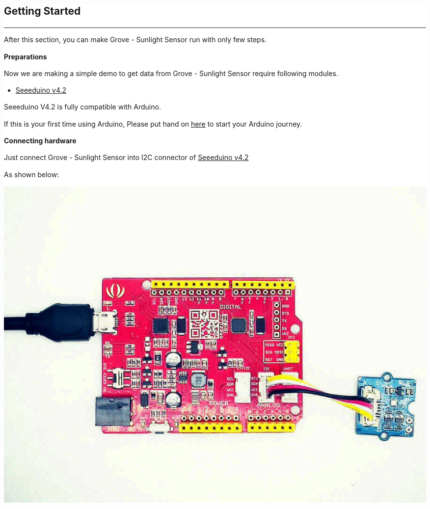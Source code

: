 ## Getting Started
---
After this section, you can make Grove - Sunlight Sensor run with only few steps.

**Preparations**

Now we are making a simple demo to get data from Grove - Sunlight Sensor require following modules.

- [Seeeduino v4.2](http://wiki.seeed.cc/Seeeduino_v4.2/)

Seeeduino V4.2 is fully compatible with Arduino.

If this is your first time using Arduino, Please put hand on [here](http://wiki.seeedstudio.com/wiki/Getting_Started_with_Seeeduino) to start your Arduino journey.

**Connecting hardware**

Just connect Grove - Sunlight Sensor into I2C connector of [Seeeduino v4.2](http://wiki.seeed.cc/Seeeduino_v4.2/)


As shown below:

![](https://github.com/SeeedDocument/Grove-Sunlight_Sensor/raw/master/img/Grove_sunlight_hardware_connect.jpg)
